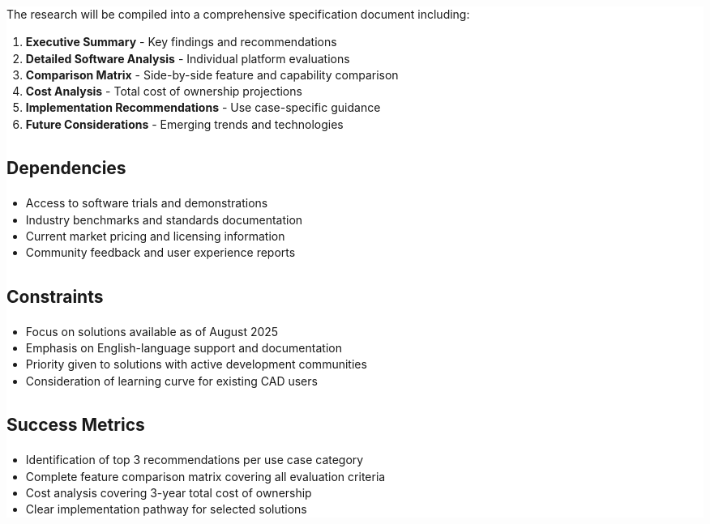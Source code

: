 The research will be compiled into a comprehensive specification document including:

1. **Executive Summary** - Key findings and recommendations
2. **Detailed Software Analysis** - Individual platform evaluations
3. **Comparison Matrix** - Side-by-side feature and capability comparison
4. **Cost Analysis** - Total cost of ownership projections
5. **Implementation Recommendations** - Use case-specific guidance
6. **Future Considerations** - Emerging trends and technologies

## Dependencies

- Access to software trials and demonstrations
- Industry benchmarks and standards documentation
- Current market pricing and licensing information
- Community feedback and user experience reports

## Constraints

- Focus on solutions available as of August 2025
- Emphasis on English-language support and documentation
- Priority given to solutions with active development communities
- Consideration of learning curve for existing CAD users

## Success Metrics

- Identification of top 3 recommendations per use case category
- Complete feature comparison matrix covering all evaluation criteria
- Cost analysis covering 3-year total cost of ownership
- Clear implementation pathway for selected solutions
